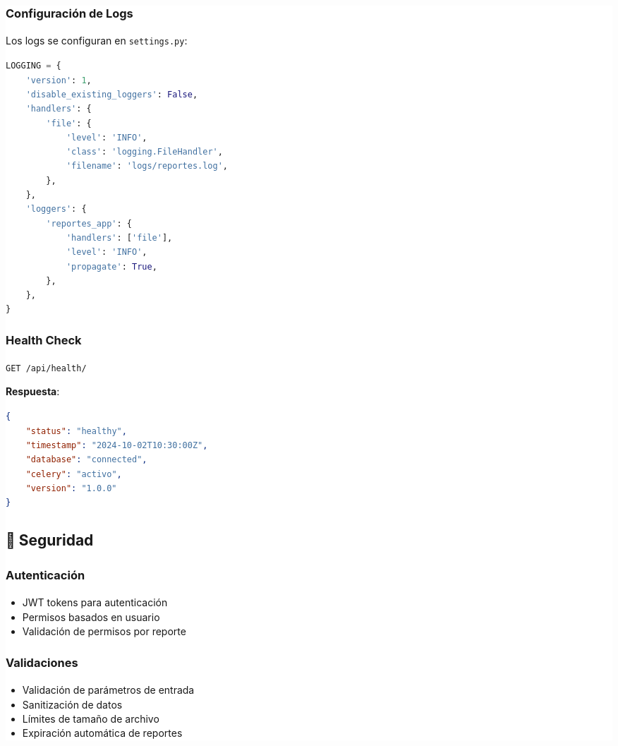 ### Configuración de Logs

Los logs se configuran en `settings.py`:

```python
LOGGING = {
    'version': 1,
    'disable_existing_loggers': False,
    'handlers': {
        'file': {
            'level': 'INFO',
            'class': 'logging.FileHandler',
            'filename': 'logs/reportes.log',
        },
    },
    'loggers': {
        'reportes_app': {
            'handlers': ['file'],
            'level': 'INFO',
            'propagate': True,
        },
    },
}
```

### Health Check

```http
GET /api/health/
```

**Respuesta**:
```json
{
    "status": "healthy",
    "timestamp": "2024-10-02T10:30:00Z",
    "database": "connected",
    "celery": "activo",
    "version": "1.0.0"
}
```

## 🔐 Seguridad

### Autenticación

- JWT tokens para autenticación
- Permisos basados en usuario
- Validación de permisos por reporte

### Validaciones

- Validación de parámetros de entrada
- Sanitización de datos
- Límites de tamaño de archivo
- Expiración automática de reportes
